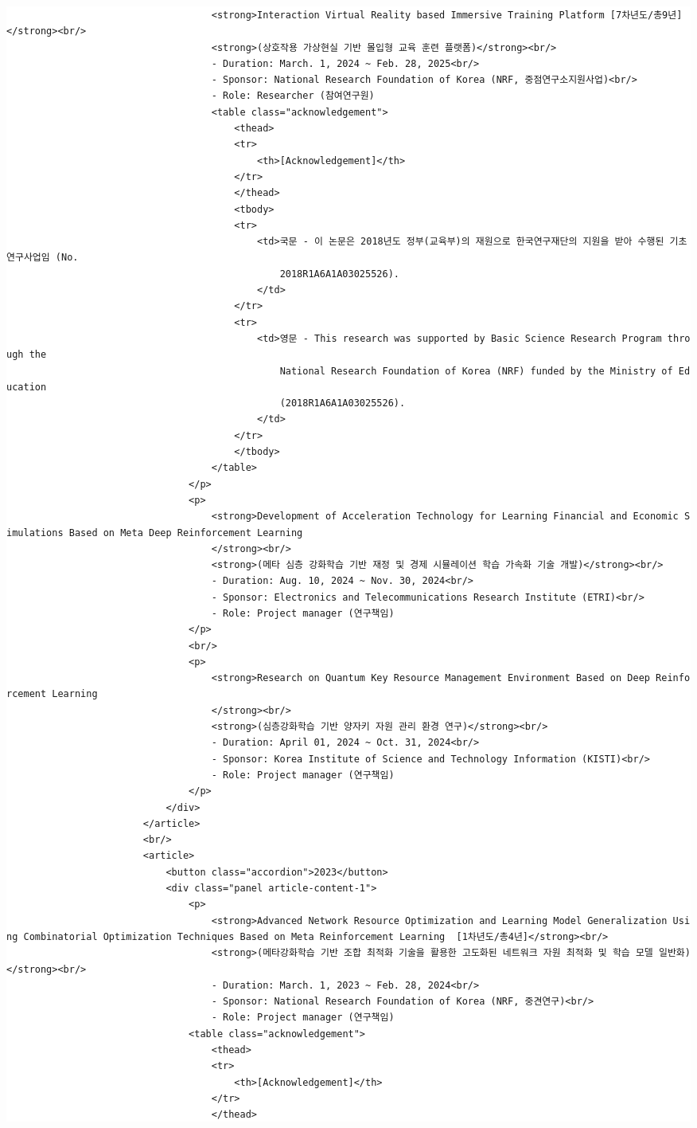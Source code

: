                                         <strong>Interaction Virtual Reality based Immersive Training Platform [7차년도/총9년]</strong><br/>
                                        <strong>(상호작용 가상현실 기반 몰입형 교육 훈련 플랫폼)</strong><br/>
                                        - Duration: March. 1, 2024 ~ Feb. 28, 2025<br/>
                                        - Sponsor: National Research Foundation of Korea (NRF, 중점연구소지원사업)<br/>
                                        - Role: Researcher (참여연구원)
                                        <table class="acknowledgement">
                                            <thead>
                                            <tr>
                                                <th>[Acknowledgement]</th>
                                            </tr>
                                            </thead>
                                            <tbody>
                                            <tr>
                                                <td>국문 - 이 논문은 2018년도 정부(교육부)의 재원으로 한국연구재단의 지원을 받아 수행된 기초연구사업임 (No.
                                                    2018R1A6A1A03025526).
                                                </td>
                                            </tr>
                                            <tr>
                                                <td>영문 - This research was supported by Basic Science Research Program through the
                                                    National Research Foundation of Korea (NRF) funded by the Ministry of Education
                                                    (2018R1A6A1A03025526).
                                                </td>
                                            </tr>
                                            </tbody>
                                        </table>
                                    </p>
                                    <p>
                                        <strong>Development of Acceleration Technology for Learning Financial and Economic Simulations Based on Meta Deep Reinforcement Learning
                                        </strong><br/>
                                        <strong>(메타 심층 강화학습 기반 재정 및 경제 시뮬레이션 학습 가속화 기술 개발)</strong><br/>
                                        - Duration: Aug. 10, 2024 ~ Nov. 30, 2024<br/>
                                        - Sponsor: Electronics and Telecommunications Research Institute (ETRI)<br/>
                                        - Role: Project manager (연구책임)
                                    </p>
                                    <br/>
                                    <p>
                                        <strong>Research on Quantum Key Resource Management Environment Based on Deep Reinforcement Learning
                                        </strong><br/>
                                        <strong>(심층강화학습 기반 양자키 자원 관리 환경 연구)</strong><br/>
                                        - Duration: April 01, 2024 ~ Oct. 31, 2024<br/>
                                        - Sponsor: Korea Institute of Science and Technology Information (KISTI)<br/>
                                        - Role: Project manager (연구책임)
                                    </p>
                                </div>
                            </article>
                            <br/>
                            <article>
                                <button class="accordion">2023</button>
                                <div class="panel article-content-1">
                                    <p>
                                        <strong>Advanced Network Resource Optimization and Learning Model Generalization Using Combinatorial Optimization Techniques Based on Meta Reinforcement Learning  [1차년도/총4년]</strong><br/>
                                        <strong>(메타강화학습 기반 조합 최적화 기술을 활용한 고도화된 네트워크 자원 최적화 및 학습 모델 일반화)</strong><br/>
                                        - Duration: March. 1, 2023 ~ Feb. 28, 2024<br/>
                                        - Sponsor: National Research Foundation of Korea (NRF, 중견연구)<br/>
                                        - Role: Project manager (연구책임)
                                    <table class="acknowledgement">
                                        <thead>
                                        <tr>
                                            <th>[Acknowledgement]</th>
                                        </tr>
                                        </thead>